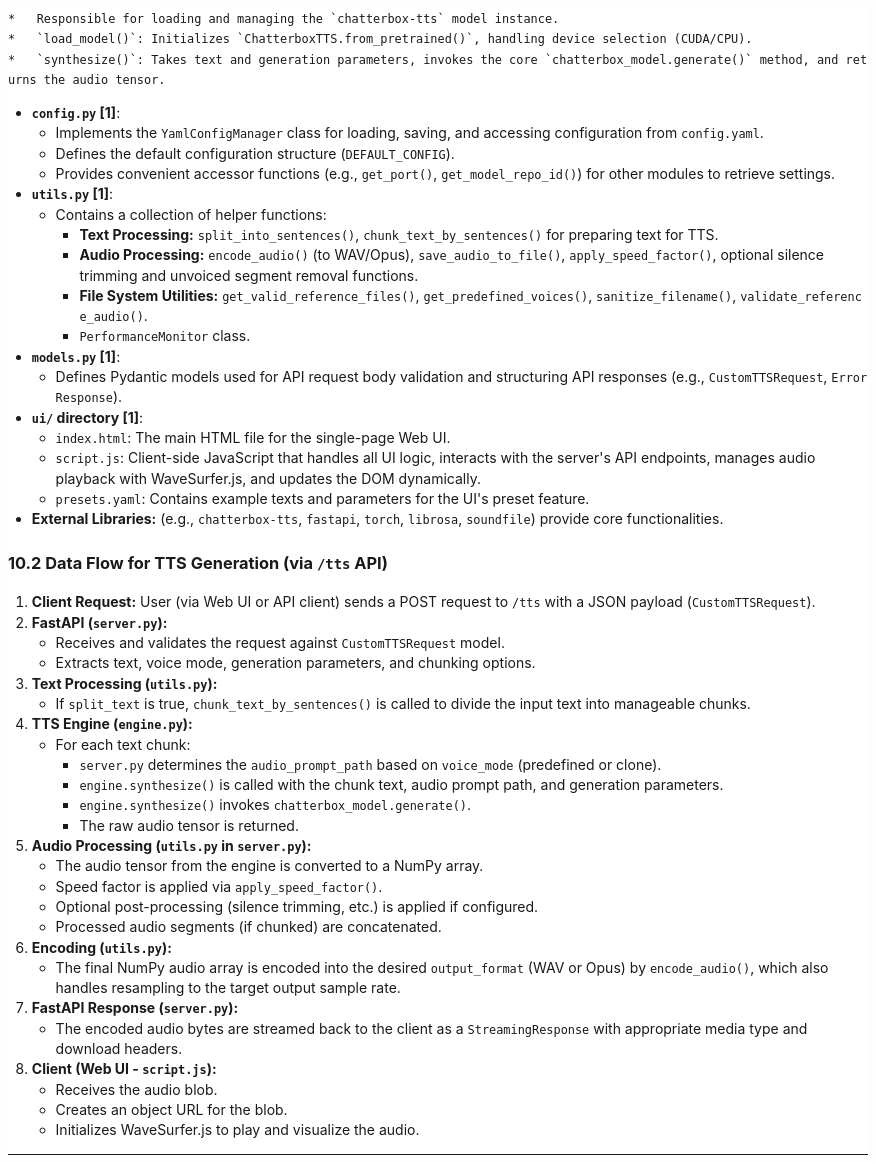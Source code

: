     *   Responsible for loading and managing the `chatterbox-tts` model instance.
    *   `load_model()`: Initializes `ChatterboxTTS.from_pretrained()`, handling device selection (CUDA/CPU).
    *   `synthesize()`: Takes text and generation parameters, invokes the core `chatterbox_model.generate()` method, and returns the audio tensor.
*   **`config.py` [1]**:
    *   Implements the `YamlConfigManager` class for loading, saving, and accessing configuration from `config.yaml`.
    *   Defines the default configuration structure (`DEFAULT_CONFIG`).
    *   Provides convenient accessor functions (e.g., `get_port()`, `get_model_repo_id()`) for other modules to retrieve settings.
*   **`utils.py` [1]**:
    *   Contains a collection of helper functions:
        *   **Text Processing:** `split_into_sentences()`, `chunk_text_by_sentences()` for preparing text for TTS.
        *   **Audio Processing:** `encode_audio()` (to WAV/Opus), `save_audio_to_file()`, `apply_speed_factor()`, optional silence trimming and unvoiced segment removal functions.
        *   **File System Utilities:** `get_valid_reference_files()`, `get_predefined_voices()`, `sanitize_filename()`, `validate_reference_audio()`.
        *   `PerformanceMonitor` class.
*   **`models.py` [1]**:
    *   Defines Pydantic models used for API request body validation and structuring API responses (e.g., `CustomTTSRequest`, `ErrorResponse`).
*   **`ui/` directory [1]**:
    *   `index.html`: The main HTML file for the single-page Web UI.
    *   `script.js`: Client-side JavaScript that handles all UI logic, interacts with the server's API endpoints, manages audio playback with WaveSurfer.js, and updates the DOM dynamically.
    *   `presets.yaml`: Contains example texts and parameters for the UI's preset feature.
*   **External Libraries:** (e.g., `chatterbox-tts`, `fastapi`, `torch`, `librosa`, `soundfile`) provide core functionalities.

### 10.2 Data Flow for TTS Generation (via `/tts` API)

1.  **Client Request:** User (via Web UI or API client) sends a POST request to `/tts` with a JSON payload (`CustomTTSRequest`).
2.  **FastAPI (`server.py`):**
    *   Receives and validates the request against `CustomTTSRequest` model.
    *   Extracts text, voice mode, generation parameters, and chunking options.
3.  **Text Processing (`utils.py`):**
    *   If `split_text` is true, `chunk_text_by_sentences()` is called to divide the input text into manageable chunks.
4.  **TTS Engine (`engine.py`):**
    *   For each text chunk:
        *   `server.py` determines the `audio_prompt_path` based on `voice_mode` (predefined or clone).
        *   `engine.synthesize()` is called with the chunk text, audio prompt path, and generation parameters.
        *   `engine.synthesize()` invokes `chatterbox_model.generate()`.
        *   The raw audio tensor is returned.
5.  **Audio Processing (`utils.py` in `server.py`):**
    *   The audio tensor from the engine is converted to a NumPy array.
    *   Speed factor is applied via `apply_speed_factor()`.
    *   Optional post-processing (silence trimming, etc.) is applied if configured.
    *   Processed audio segments (if chunked) are concatenated.
6.  **Encoding (`utils.py`):**
    *   The final NumPy audio array is encoded into the desired `output_format` (WAV or Opus) by `encode_audio()`, which also handles resampling to the target output sample rate.
7.  **FastAPI Response (`server.py`):**
    *   The encoded audio bytes are streamed back to the client as a `StreamingResponse` with appropriate media type and download headers.
8.  **Client (Web UI - `script.js`):**
    *   Receives the audio blob.
    *   Creates an object URL for the blob.
    *   Initializes WaveSurfer.js to play and visualize the audio.

---